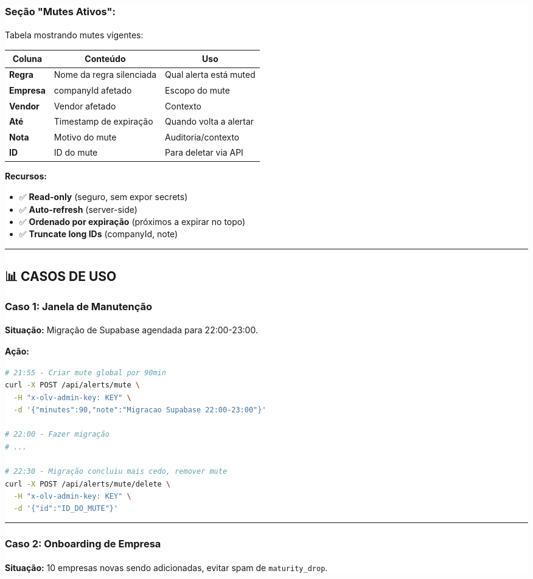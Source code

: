 ### Seção "Mutes Ativos":

Tabela mostrando mutes vigentes:

| Coluna | Conteúdo | Uso |
|--------|----------|-----|
| **Regra** | Nome da regra silenciada | Qual alerta está muted |
| **Empresa** | companyId afetado | Escopo do mute |
| **Vendor** | Vendor afetado | Contexto |
| **Até** | Timestamp de expiração | Quando volta a alertar |
| **Nota** | Motivo do mute | Auditoria/contexto |
| **ID** | ID do mute | Para deletar via API |

**Recursos:**
- ✅ **Read-only** (seguro, sem expor secrets)
- ✅ **Auto-refresh** (server-side)
- ✅ **Ordenado por expiração** (próximos a expirar no topo)
- ✅ **Truncate long IDs** (companyId, note)

---

## 📊 CASOS DE USO

### Caso 1: Janela de Manutenção

**Situação:** Migração de Supabase agendada para 22:00-23:00.

**Ação:**
```bash
# 21:55 - Criar mute global por 90min
curl -X POST /api/alerts/mute \
  -H "x-olv-admin-key: KEY" \
  -d '{"minutes":90,"note":"Migracao Supabase 22:00-23:00"}'

# 22:00 - Fazer migração
# ...

# 22:30 - Migração concluiu mais cedo, remover mute
curl -X POST /api/alerts/mute/delete \
  -H "x-olv-admin-key: KEY" \
  -d '{"id":"ID_DO_MUTE"}'
```

---

### Caso 2: Onboarding de Empresa

**Situação:** 10 empresas novas sendo adicionadas, evitar spam de `maturity_drop`.
